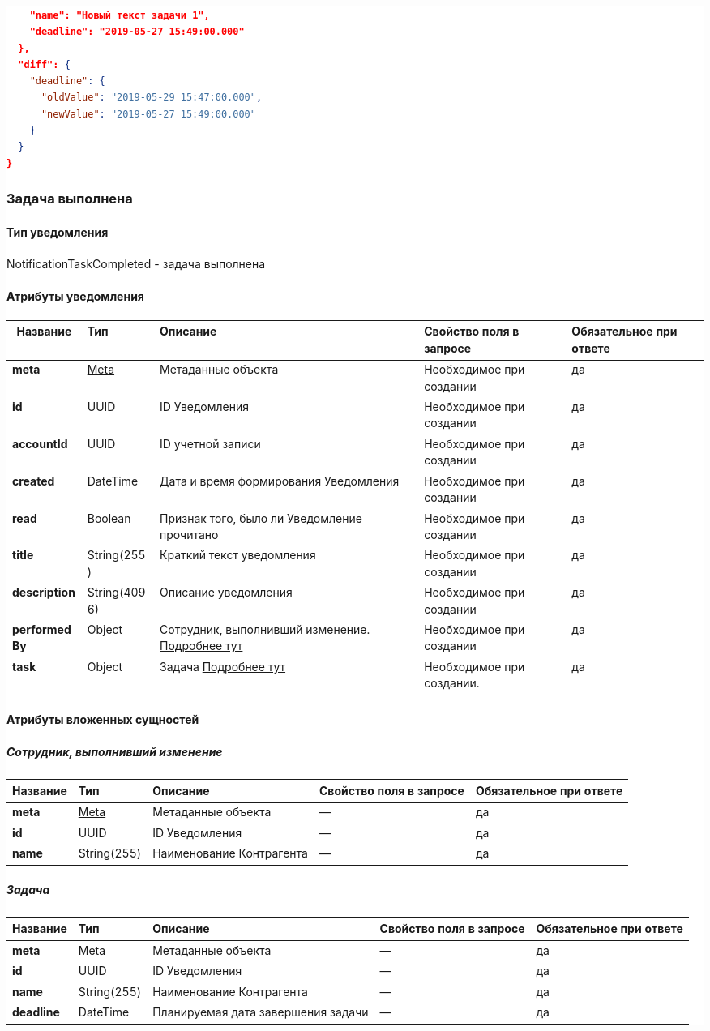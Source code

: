 ```json
    "name": "Новый текст задачи 1",
    "deadline": "2019-05-27 15:49:00.000"
  },
  "diff": {
    "deadline": {
      "oldValue": "2019-05-29 15:47:00.000",
      "newValue": "2019-05-27 15:49:00.000"
    }
  }
}
```

### Задача выполнена
#### Тип уведомления
NotificationTaskCompleted - задача выполнена
#### Атрибуты уведомления

| Название        | Тип                                                       | Описание                                                                                                                                                                                | Свойство поля в запросе   | Обязательное при ответе   |
| --------------- | :-------------------------------------------------------- | :-------------------------------------------------------------------------------------------------------------------------------------------------------------------------------------- | :------------------------ | :------------------------ |
| **meta**        | [Meta](../#mojsklad-json-api-obschie-swedeniq-metadannye) | Метаданные объекта                                                                                                                                                                      | Необходимое при создании  | да                        |
| **id**          | UUID                                                      | ID Уведомления                                                                                                                                                                          | Необходимое при создании  | да                        |
| **accountId**   | UUID                                                      | ID учетной записи                                                                                                                                                                       | Необходимое при создании  | да                        |
| **created**     | DateTime                                                  | Дата и время формирования Уведомления                                                                                                                                                   | Необходимое при создании  | да                        |
| **read**        | Boolean                                                   | Признак того, было ли Уведомление прочитано                                                                                                                                             | Необходимое при создании  | да                        |
| **title**       | String(255)                                               | Краткий текст уведомления                                                                                                                                                               | Необходимое при создании  | да                        |
| **description** | String(4096)                                              | Описание уведомления                                                                                                                                                                    | Необходимое при создании  | да                        |
| **performedBy** | Object                                                    | Сотрудник, выполнивший изменение. [Подробнее тут](#uwedomleniq-podrobnoe-opisanie-tipow-uwedomlenij-zadacha-wypolnena-atributy-wlozhennyh-suschnostej-sotrudnik-wypolniwshij-izmenenie) | Необходимое при создании  | да                        |
| **task**        | Object                                                    | Задача [Подробнее тут](#uwedomleniq-podrobnoe-opisanie-tipow-uwedomlenij-zadacha-wypolnena-atributy-wlozhennyh-suschnostej-zadacha)                                                     | Необходимое при создании. | да                        |

#### Атрибуты вложенных сущностей
##### Сотрудник, выполнивший изменение

| Название  | Тип                                                       | Описание                      | Свойство поля в запросе | Обязательное при ответе   |
| --------- | :-------------------------------------------------------- | :---------------------------- | :---------------------- | :------------------------ |
| **meta**  | [Meta](../#mojsklad-json-api-obschie-swedeniq-metadannye) | Метаданные объекта            | &mdash;                 | да                        |
| **id**    | UUID                                                      | ID Уведомления                | &mdash;                 | да                        |
| **name**  | String(255)                                               | Наименование Контрагента      | &mdash;                 | да                        |

##### Задача

| Название     | Тип                                                       | Описание                           | Свойство поля в запросе | Обязательное при ответе   |
| ------------ | :-------------------------------------------------------- | :--------------------------------- | :---------------------- | :------------------------ |
| **meta**     | [Meta](../#mojsklad-json-api-obschie-swedeniq-metadannye) | Метаданные объекта                 | &mdash;                 | да                        |
| **id**       | UUID                                                      | ID Уведомления                     | &mdash;                 | да                        |
| **name**     | String(255)                                               | Наименование Контрагента           | &mdash;                 | да                        |
| **deadline** | DateTime                                                  | Планируемая дата завершения задачи | &mdash;                 | да                        |
